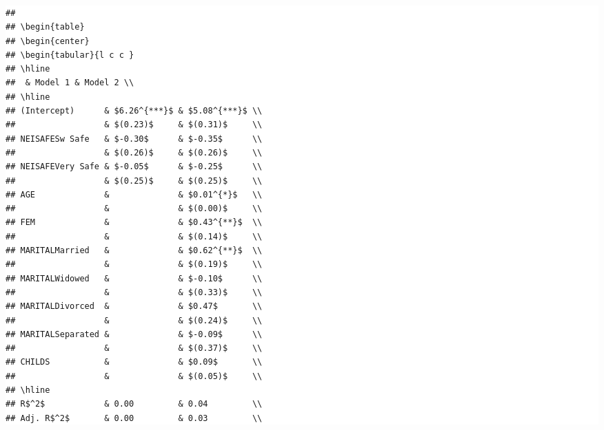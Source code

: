     ## 
    ## \begin{table}
    ## \begin{center}
    ## \begin{tabular}{l c c }
    ## \hline
    ##  & Model 1 & Model 2 \\
    ## \hline
    ## (Intercept)      & $6.26^{***}$ & $5.08^{***}$ \\
    ##                  & $(0.23)$     & $(0.31)$     \\
    ## NEISAFESw Safe   & $-0.30$      & $-0.35$      \\
    ##                  & $(0.26)$     & $(0.26)$     \\
    ## NEISAFEVery Safe & $-0.05$      & $-0.25$      \\
    ##                  & $(0.25)$     & $(0.25)$     \\
    ## AGE              &              & $0.01^{*}$   \\
    ##                  &              & $(0.00)$     \\
    ## FEM              &              & $0.43^{**}$  \\
    ##                  &              & $(0.14)$     \\
    ## MARITALMarried   &              & $0.62^{**}$  \\
    ##                  &              & $(0.19)$     \\
    ## MARITALWidowed   &              & $-0.10$      \\
    ##                  &              & $(0.33)$     \\
    ## MARITALDivorced  &              & $0.47$       \\
    ##                  &              & $(0.24)$     \\
    ## MARITALSeparated &              & $-0.09$      \\
    ##                  &              & $(0.37)$     \\
    ## CHILDS           &              & $0.09$       \\
    ##                  &              & $(0.05)$     \\
    ## \hline
    ## R$^2$            & 0.00         & 0.04         \\
    ## Adj. R$^2$       & 0.00         & 0.03         \\